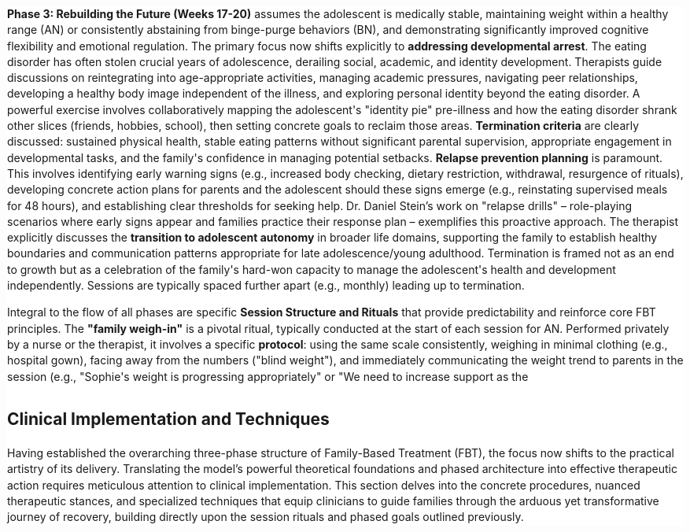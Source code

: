 **Phase 3: Rebuilding the Future (Weeks 17-20)** assumes the adolescent is medically stable, maintaining weight within a healthy range (AN) or consistently abstaining from binge-purge behaviors (BN), and demonstrating significantly improved cognitive flexibility and emotional regulation. The primary focus now shifts explicitly to **addressing developmental arrest**. The eating disorder has often stolen crucial years of adolescence, derailing social, academic, and identity development. Therapists guide discussions on reintegrating into age-appropriate activities, managing academic pressures, navigating peer relationships, developing a healthy body image independent of the illness, and exploring personal identity beyond the eating disorder. A powerful exercise involves collaboratively mapping the adolescent's "identity pie" pre-illness and how the eating disorder shrank other slices (friends, hobbies, school), then setting concrete goals to reclaim those areas. **Termination criteria** are clearly discussed: sustained physical health, stable eating patterns without significant parental supervision, appropriate engagement in developmental tasks, and the family's confidence in managing potential setbacks. **Relapse prevention planning** is paramount. This involves identifying early warning signs (e.g., increased body checking, dietary restriction, withdrawal, resurgence of rituals), developing concrete action plans for parents and the adolescent should these signs emerge (e.g., reinstating supervised meals for 48 hours), and establishing clear thresholds for seeking help. Dr. Daniel Stein’s work on "relapse drills" – role-playing scenarios where early signs appear and families practice their response plan – exemplifies this proactive approach. The therapist explicitly discusses the **transition to adolescent autonomy** in broader life domains, supporting the family to establish healthy boundaries and communication patterns appropriate for late adolescence/young adulthood. Termination is framed not as an end to growth but as a celebration of the family's hard-won capacity to manage the adolescent's health and development independently. Sessions are typically spaced further apart (e.g., monthly) leading up to termination.

Integral to the flow of all phases are specific **Session Structure and Rituals** that provide predictability and reinforce core FBT principles. The **"family weigh-in"** is a pivotal ritual, typically conducted at the start of each session for AN. Performed privately by a nurse or the therapist, it involves a specific **protocol**: using the same scale consistently, weighing in minimal clothing (e.g., hospital gown), facing away from the numbers ("blind weight"), and immediately communicating the weight trend to parents in the session (e.g., "Sophie's weight is progressing appropriately" or "We need to increase support as the

## Clinical Implementation and Techniques

Having established the overarching three-phase structure of Family-Based Treatment (FBT), the focus now shifts to the practical artistry of its delivery. Translating the model’s powerful theoretical foundations and phased architecture into effective therapeutic action requires meticulous attention to clinical implementation. This section delves into the concrete procedures, nuanced therapeutic stances, and specialized techniques that equip clinicians to guide families through the arduous yet transformative journey of recovery, building directly upon the session rituals and phased goals outlined previously.
